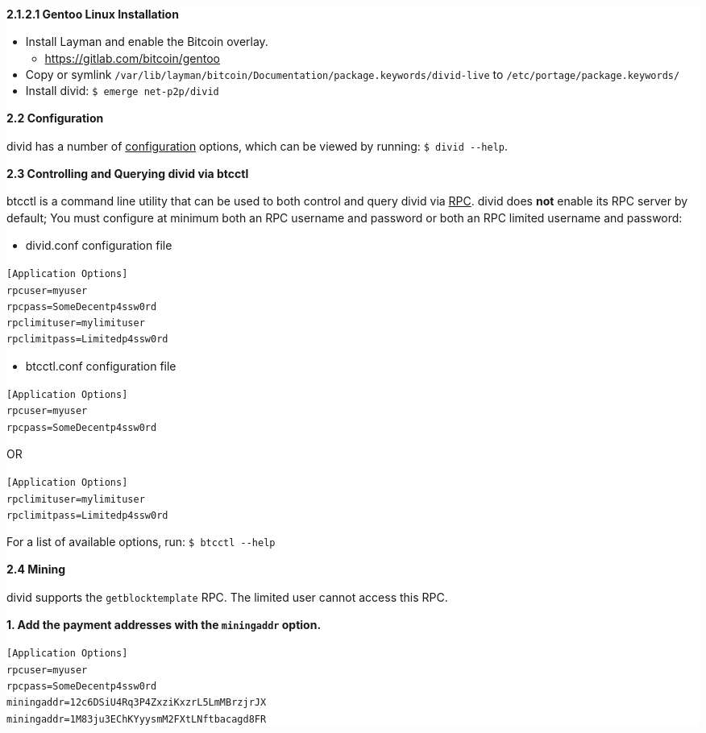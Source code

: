 **2.1.2.1 Gentoo Linux Installation**

* Install Layman and enable the Bitcoin overlay.
  * https://gitlab.com/bitcoin/gentoo
* Copy or symlink `/var/lib/layman/bitcoin/Documentation/package.keywords/divid-live` to `/etc/portage/package.keywords/`
* Install divid: `$ emerge net-p2p/divid`

<a name="Configuration" />

**2.2 Configuration**

divid has a number of [configuration](http://godoc.org/github.com/DiviProject/divid)
options, which can be viewed by running: `$ divid --help`.

<a name="DivictlConfig" />

**2.3 Controlling and Querying divid via btcctl**

btcctl is a command line utility that can be used to both control and query divid
via [RPC](http://www.wikipedia.org/wiki/Remote_procedure_call).  divid does
**not** enable its RPC server by default;  You must configure at minimum both an
RPC username and password or both an RPC limited username and password:

* divid.conf configuration file
```
[Application Options]
rpcuser=myuser
rpcpass=SomeDecentp4ssw0rd
rpclimituser=mylimituser
rpclimitpass=Limitedp4ssw0rd
```
* btcctl.conf configuration file
```
[Application Options]
rpcuser=myuser
rpcpass=SomeDecentp4ssw0rd
```
OR
```
[Application Options]
rpclimituser=mylimituser
rpclimitpass=Limitedp4ssw0rd
```
For a list of available options, run: `$ btcctl --help`

<a name="Mining" />

**2.4 Mining**

divid supports the `getblocktemplate` RPC.
The limited user cannot access this RPC.


**1. Add the payment addresses with the `miningaddr` option.**

```
[Application Options]
rpcuser=myuser
rpcpass=SomeDecentp4ssw0rd
miningaddr=12c6DSiU4Rq3P4ZxziKxzrL5LmMBrzjrJX
miningaddr=1M83ju3EChKYyysmM2FXtLNftbacagd8FR
```
